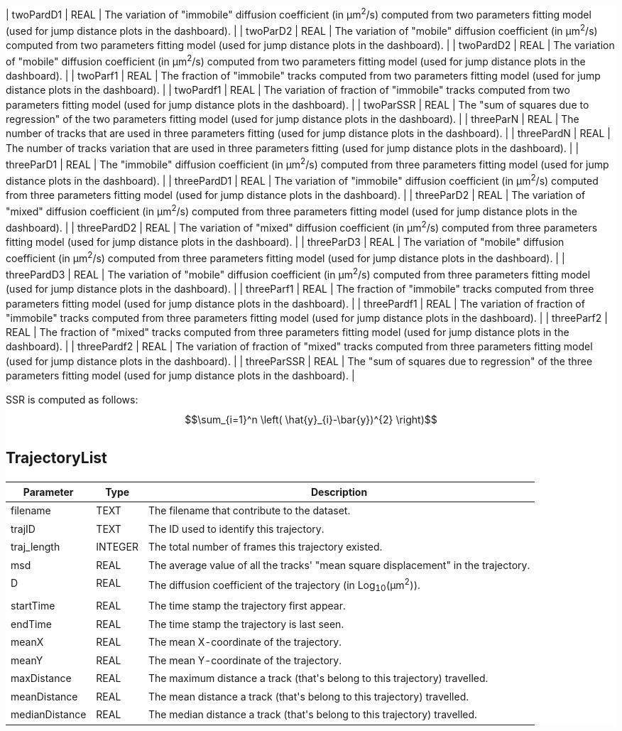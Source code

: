| twoPardD1 | REAL | The variation of "immobile" diffusion coefficient (in &mu;m<sup>2</sup>/s) computed from two parameters fitting model (used for jump distance plots in the dashboard). |
| twoParD2 | REAL | The variation of "mobile" diffusion coefficient (in &mu;m<sup>2</sup>/s) computed from two parameters fitting model (used for jump distance plots in the dashboard). |
| twoPardD2 | REAL | The variation of "mobile" diffusion coefficient (in &mu;m<sup>2</sup>/s) computed from two parameters fitting model (used for jump distance plots in the dashboard). |
| twoParf1 | REAL | The fraction of "immobile" tracks computed from two parameters fitting model (used for jump distance plots in the dashboard). |
| twoPardf1 | REAL | The variation of fraction of "immobile" tracks computed from two parameters fitting model (used for jump distance plots in the dashboard). |
| twoParSSR | REAL | The "sum of squares due to regression" of the two parameters fitting model (used for jump distance plots in the dashboard).  |
| threeParN | REAL | The number of tracks that are used in three parameters fitting (used for jump distance plots in the dashboard). |
| threePardN | REAL | The number of tracks variation that are used in three parameters fitting (used for jump distance plots in the dashboard). |
| threeParD1 | REAL | The "immobile" diffusion coefficient (in &mu;m<sup>2</sup>/s) computed from three parameters fitting model (used for jump distance plots in the dashboard). |
| threePardD1 | REAL | The variation of "immobile" diffusion coefficient (in &mu;m<sup>2</sup>/s) computed from three parameters fitting model (used for jump distance plots in the dashboard). |
| threeParD2 | REAL | The variation of "mixed" diffusion coefficient (in &mu;m<sup>2</sup>/s) computed from three parameters fitting model (used for jump distance plots in the dashboard). |
| threePardD2 | REAL | The variation of "mixed" diffusion coefficient (in &mu;m<sup>2</sup>/s) computed from three parameters fitting model (used for jump distance plots in the dashboard). |
| threeParD3 | REAL | The variation of "mobile" diffusion coefficient (in &mu;m<sup>2</sup>/s) computed from three parameters fitting model (used for jump distance plots in the dashboard). |
| threePardD3 | REAL | The variation of "mobile" diffusion coefficient (in &mu;m<sup>2</sup>/s) computed from three parameters fitting model (used for jump distance plots in the dashboard). |
| threeParf1 | REAL | The fraction of "immobile" tracks computed from three parameters fitting model (used for jump distance plots in the dashboard). |
| threePardf1 | REAL | The variation of fraction of "immobile" tracks computed from three parameters fitting model (used for jump distance plots in the dashboard). |
| threeParf2 | REAL | The fraction of "mixed" tracks computed from three parameters fitting model (used for jump distance plots in the dashboard). |
| threePardf2 | REAL | The variation of fraction of "mixed" tracks computed from three parameters fitting model (used for jump distance plots in the dashboard). |
| threeParSSR | REAL | The "sum of squares due to regression" of the three parameters fitting model (used for jump distance plots in the dashboard). |

SSR is computed as follows: <br>
$$\sum_{i=1}^n \left( \hat{y}_{i}-\bar{y})^{2} \right)$$
## TrajectoryList
| Parameter | Type | Description |
| --- | --- | --- |
| filename | TEXT | The filename that contribute to the dataset. |
| trajID | TEXT | The ID used to identify this trajectory. |
| traj_length | INTEGER | The total number of frames this trajectory existed. |
| msd | REAL | The average value of all the tracks' "mean square displacement" in the trajectory. |
| D | REAL | The diffusion coefficient of the trajectory (in Log<sub>10</sub>(&mu;m<sup>2</sup>)). |
| startTime | REAL | The time stamp the trajectory first appear. |
| endTime | REAL | The time stamp the trajectory is last seen. |
| meanX | REAL | The mean X-coordinate of the trajectory. |
| meanY | REAL | The mean Y-coordinate of the trajectory. |
| maxDistance | REAL | The maximum distance a track (that's belong to this trajectory) travelled. |
| meanDistance | REAL | The mean distance a track (that's belong to this trajectory) travelled. |
| medianDistance | REAL | The median distance a track (that's belong to this trajectory) travelled. |
